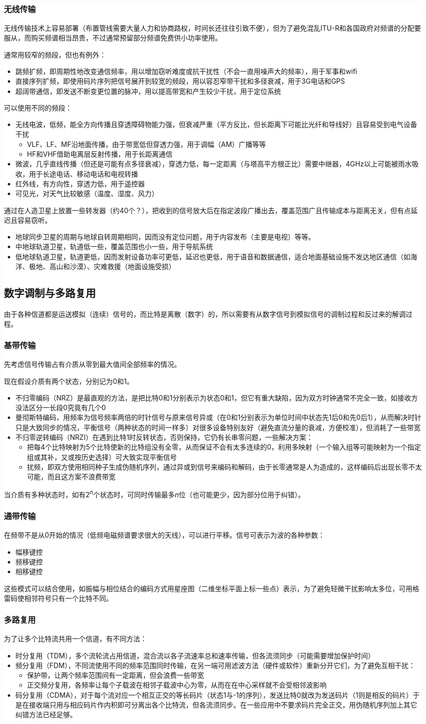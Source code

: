 ### 无线传输

无线传输技术上容易部署（布置管线需要大量人力和协商路权，时间长还往往引致不便），但为了避免混乱ITU-R和各国政府对频谱的分配要服从，而购买频谱相当昂贵，不过通常预留部分频谱免费供小功率使用。

通常用较窄的频段，但也有例外：
- 跳频扩频，即周期性地改变通信频率，用以增加窃听难度或抗干扰性（不会一直用噪声大的频率），用于军事和wifi
- 直接序列扩频，即使用码片序列把信号展开到较宽的频段，用以容忍窄带干扰和多径衰减，用于3G电话和GPS
- 超阔带通信，即发送不断变更位置的脉冲，用以提高带宽和产生较少干扰，用于定位系统

可以使用不同的频段：
- 无线电波，低频，能全方向传播且穿透障碍物能力强，但衰减严重（平方反比，但长距离下可能比光纤和导线好）且容易受到电气设备干扰
    - VLF、LF、MF沿地面传播，由于带宽低但穿透力强，用于调幅（AM）广播等等
    - HF和VHF借助电离层反射传播，用于长距离通信
- 微波，几乎直线传播（但还是可能有点多径衰减），穿透力低，每一定距离（与塔高平方根正比）需要中继器，4GHz以上可能被雨水吸收，用于长途电话、移动电话和电视转播
- 红外线，有方向性，穿透力低，用于遥控器
- 可见光，对天气比较敏感（温度、湿度、风力）

通过在人造卫星上放置一些转发器（约40个？），把收到的信号放大后在指定波段广播出去，覆盖范围广且传输成本与距离无关，但有点延迟且容易窃听。
- 地球同步卫星的周期与地球自转周期相同，因而没有定位问题，用于内容发布（主要是电视）等等。
- 中地球轨道卫星，轨道低一些，覆盖范围也小一些，用于导航系统
- 低地球轨道卫星，轨道更低，因而发射设备功率可更低，延迟也更低，用于语音和数据通信，适合地面基础设施不发达地区通信（如海洋、极地、高山和沙漠）、灾难救援（地面设施受损）

## 数字调制与多路复用

由于各种信道都是运送模拟（连续）信号的，而比特是离散（数字）的，所以需要有从数字信号到模拟信号的调制过程和反过来的解调过程。

### 基带传输

先考虑信号传输占有介质从零到最大值间全部频率的情况。

现在假设介质有两个状态，分别记为0和1。
- 不归零编码（NRZ）是最直观的方法，是把比特0和1分别表示为状态0和1，但它有重大缺陷，因为双方时钟通常不完全一致，如接收方没法区分一长段0究竟有几个0
- 曼彻斯特编码，用频率为信号频率两倍的时针信号与原来信号异或（在0和1分别表示为单位时间中状态先1后0和先0后1），从而解决时针只是大致同步的情况，平衡信号（两种状态的时间一样多）对很多设备特别友好（避免直流分量的衰减，方便校准），但消耗了一些带宽
- 不归零逆转编码（NRZI）在遇到比特1时反转状态，否则保持，它仍有长串零问题，一些解决方案：
    - 把每4个比特映射为5个比特使新的比特组没有全零，从而保证不会有太多连续的0，利用多映射（一个输入组等可能映射为一个指定组或其补，又或按历史选择）可大致实现平衡信号
    - 扰频，即双方使用相同种子生成伪随机序列，通过异或到信号来编码和解码，由于长零通常是人为造成的，这样编码后出现长零不太可能，而且这方案不浪费带宽

当介质有多种状态时，如有$`2^n`$个状态时，可同时传输最多$`n`$位（也可能更少，因为部分位用于纠错）。

### 通带传输

在频带不是从0开始的情况（低频电磁频谱要求很大的天线），可以进行平移。信号可表示为波的各种参数：
- 幅移键控
- 频移键控
- 相移键控

这些模式可以结合使用，如振幅与相位结合的编码方式用星座图（二维坐标平面上标一些点）表示，为了避免轻微干扰影响太多位，可用格雷码使相邻符号只有一个比特不同。

### 多路复用

为了让多个比特流共用一个信道，有不同方法：
- 时分复用（TDM），多个流轮流占用信道，混合流以各子流速率总和速率传输，但各流须同步（可能需要增加保护时间）
- 频分复用（FDM），不同流使用不同的频率范围同时传输，在另一端可用滤波方法（硬件或软件）重新分开它们，为了避免互相干扰：
    - 保护带，让两个频率范围间有一定距离，但会浪费一些带宽
    - 正交频分复用，各频率让每个子载波在相邻子载波中心为零，从而在在中心采样就不会受相邻波影响
- 码分复用（CDMA），对于每个流对应一个相互正交的等长码片（状态1与-1的序列），发送比特0就改为发送码片（1则是相反的码片）于是在接收端只用与相应码片作内积即可分离出各个比特流，但各流须同步。在一些应用中不要求码片完全正交，用伪随机序列加上其它纠错方法已经足够。
